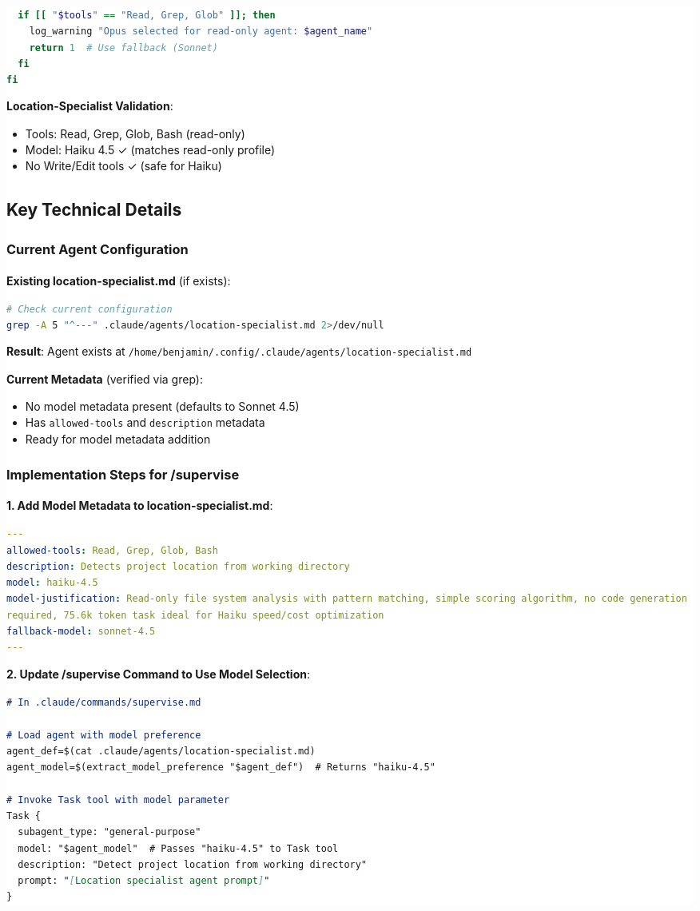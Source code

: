```bash
  if [[ "$tools" == "Read, Grep, Glob" ]]; then
    log_warning "Opus selected for read-only agent: $agent_name"
    return 1  # Use fallback (Sonnet)
  fi
fi
```

**Location-Specialist Validation**:
- Tools: Read, Grep, Glob, Bash (read-only)
- Model: Haiku 4.5 ✓ (matches read-only profile)
- No Write/Edit tools ✓ (safe for Haiku)

## Key Technical Details

### Current Agent Configuration

**Existing location-specialist.md** (if exists):
```bash
# Check current configuration
grep -A 5 "^---" .claude/agents/location-specialist.md 2>/dev/null
```

**Result**: Agent exists at `/home/benjamin/.config/.claude/agents/location-specialist.md`

**Current Metadata** (verified via grep):
- No model metadata present (defaults to Sonnet 4.5)
- Has `allowed-tools` and `description` metadata
- Ready for model metadata addition

### Implementation Steps for /supervise

**1. Add Model Metadata to location-specialist.md**:
```yaml
---
allowed-tools: Read, Grep, Glob, Bash
description: Detects project location from working directory
model: haiku-4.5
model-justification: Read-only file system analysis with pattern matching, simple scoring algorithm, no code generation required, 75.6k token task ideal for Haiku speed/cost optimization
fallback-model: sonnet-4.5
---
```

**2. Update /supervise Command to Use Model Selection**:
```markdown
# In .claude/commands/supervise.md

# Load agent with model preference
agent_def=$(cat .claude/agents/location-specialist.md)
agent_model=$(extract_model_preference "$agent_def")  # Returns "haiku-4.5"

# Invoke Task tool with model parameter
Task {
  subagent_type: "general-purpose"
  model: "$agent_model"  # Passes "haiku-4.5" to Task tool
  description: "Detect project location from working directory"
  prompt: "[Location specialist agent prompt]"
}
```
